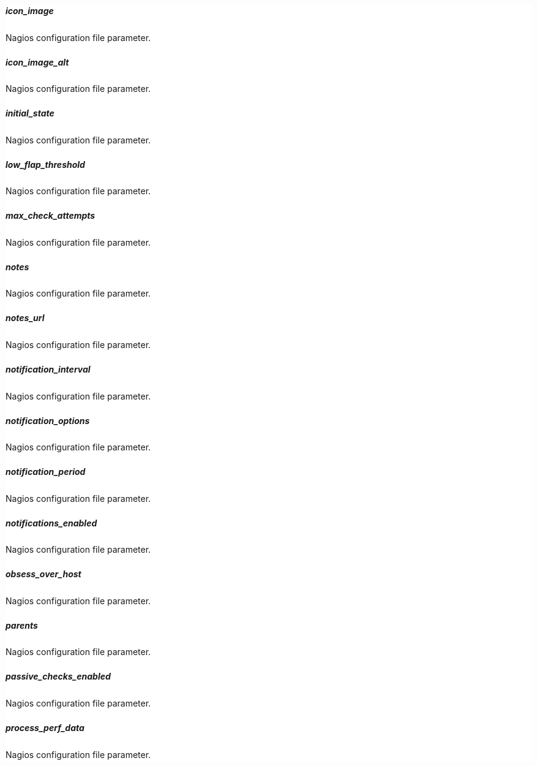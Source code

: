 ##### icon_image

Nagios configuration file parameter.

##### icon_image_alt

Nagios configuration file parameter.

##### initial_state

Nagios configuration file parameter.

##### low_flap_threshold

Nagios configuration file parameter.

##### max_check_attempts

Nagios configuration file parameter.

##### notes

Nagios configuration file parameter.

##### notes_url

Nagios configuration file parameter.

##### notification_interval

Nagios configuration file parameter.

##### notification_options

Nagios configuration file parameter.

##### notification_period

Nagios configuration file parameter.

##### notifications_enabled

Nagios configuration file parameter.

##### obsess_over_host

Nagios configuration file parameter.

##### parents

Nagios configuration file parameter.

##### passive_checks_enabled

Nagios configuration file parameter.

##### process_perf_data

Nagios configuration file parameter.
